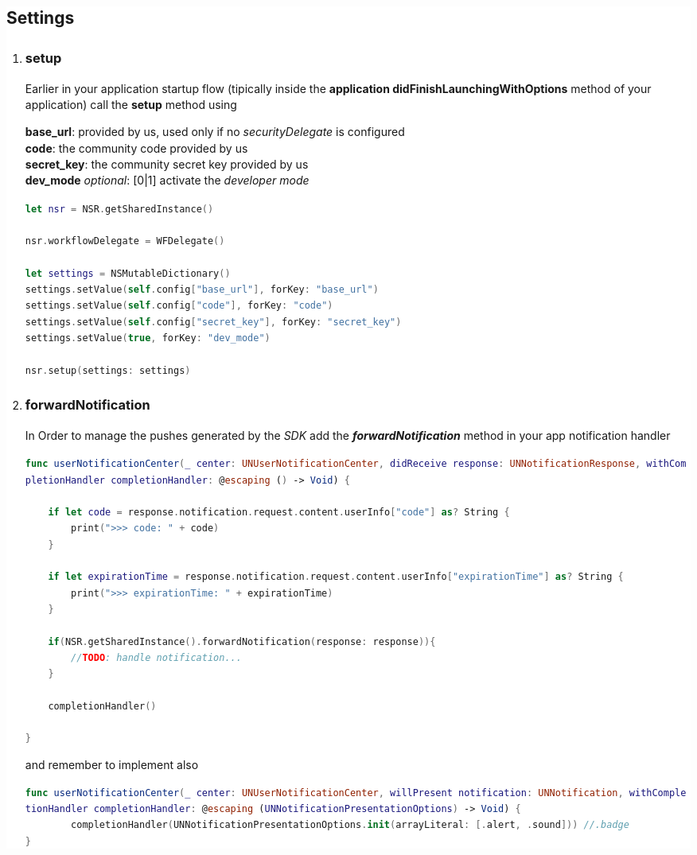 ## Settings

1. ### setup
	Earlier in your application startup flow (tipically inside the **application didFinishLaunchingWithOptions** method of your application) call the **setup** method using

	**base_url**: provided by us, used only if no *securityDelegate* is configured  
	**code**: the community code provided by us  
	**secret_key**: the community secret key provided by us  
	**dev_mode** *optional*: [0|1] activate the *developer mode*  
		
	```swift	
	let nsr = NSR.getSharedInstance()
    
	nsr.workflowDelegate = WFDelegate()
	
	let settings = NSMutableDictionary()
	settings.setValue(self.config["base_url"], forKey: "base_url")
	settings.setValue(self.config["code"], forKey: "code")
	settings.setValue(self.config["secret_key"], forKey: "secret_key")
	settings.setValue(true, forKey: "dev_mode")
	
	nsr.setup(settings: settings)	
	```
	
2. ### forwardNotification
	In Order to manage the pushes generated by the *SDK* add the ***forwardNotification*** method in your app notification handler 

	```swift
	func userNotificationCenter(_ center: UNUserNotificationCenter, didReceive response: UNNotificationResponse, withCompletionHandler completionHandler: @escaping () -> Void) {
        
		if let code = response.notification.request.content.userInfo["code"] as? String {
			print(">>> code: " + code)
		}
        
		if let expirationTime = response.notification.request.content.userInfo["expirationTime"] as? String {
			print(">>> expirationTime: " + expirationTime)
		}
        
		if(NSR.getSharedInstance().forwardNotification(response: response)){
			//TODO: handle notification...
		}
        
		completionHandler()
        
	}
	```
	and remember to implement also 
	
	```swift
	func userNotificationCenter(_ center: UNUserNotificationCenter, willPresent notification: UNNotification, withCompletionHandler completionHandler: @escaping (UNNotificationPresentationOptions) -> Void) {
	        completionHandler(UNNotificationPresentationOptions.init(arrayLiteral: [.alert, .sound])) //.badge
	}
	```
	